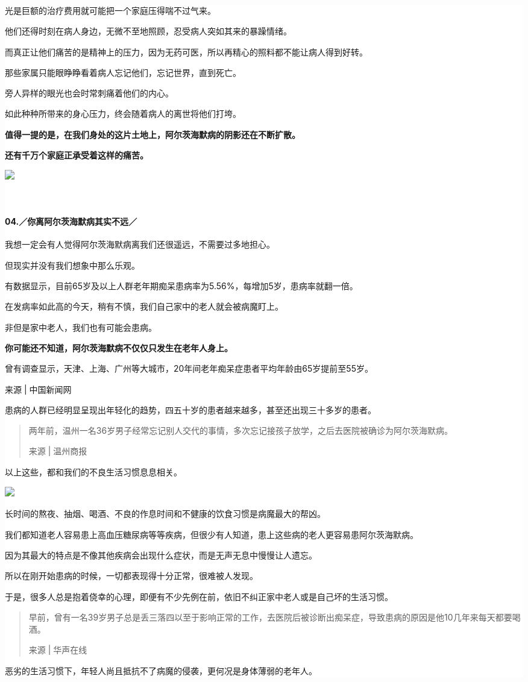 光是巨额的治疗费用就可能把一个家庭压得喘不过气来。

他们还得时刻在病人身边，无微不至地照顾，忍受病人突如其来的暴躁情绪。

而真正让他们痛苦的是精神上的压力，因为无药可医，所以再精心的照料都不能让病人得到好转。

那些家属只能眼睁睁看着病人忘记他们，忘记世界，直到死亡。

旁人异样的眼光也会时常刺痛着他们的内心。

如此种种所带来的身心压力，终会随着病人的离世将他们打垮。

**值得一提的是，在我们身处的这片土地上，阿尔茨海默病的阴影还在不断扩散。**

**还有千万个家庭正承受着这样的痛苦。**

![](http://upload-images.jianshu.io/upload_images/6943526-098a11cbc5aef9c8?imageMogr2/auto-orient/strip%7CimageView2/2/w/1240)

<br/>

#### 04.**／**你离阿尔茨海默病其实不远**／**

我想一定会有人觉得阿尔茨海默病离我们还很遥远，不需要过多地担心。

但现实并没有我们想象中那么乐观。

有数据显示，目前65岁及以上人群老年期痴呆患病率为5.56%，每增加5岁，患病率就翻一倍。

在发病率如此高的今天，稍有不慎，我们自己家中的老人就会被病魔盯上。

非但是家中老人，我们也有可能会患病。

**你可能还不知道，阿尔茨海默病不仅仅只发生在老年人身上。**

曾有调查显示，天津、上海、广州等大城市，20年间老年痴呆症患者平均年龄由65岁提前至55岁。

来源 | 中国新闻网

患病的人群已经明显呈现出年轻化的趋势，四五十岁的患者越来越多，甚至还出现三十多岁的患者。

> 两年前，温州一名36岁男子经常忘记别人交代的事情，多次忘记接孩子放学，之后去医院被确诊为阿尔茨海默病。
>
> 来源 | 温州商报

以上这些，都和我们的不良生活习惯息息相关。

![](http://upload-images.jianshu.io/upload_images/6943526-e83d48631a82b3d9?imageMogr2/auto-orient/strip%7CimageView2/2/w/1240)

长时间的熬夜、抽烟、喝酒、不良的作息时间和不健康的饮食习惯是病魔最大的帮凶。

我们都知道老人容易患上高血压糖尿病等等疾病，但很少有人知道，患上这些病的老人更容易患阿尔茨海默病。

因为其最大的特点是不像其他疾病会出现什么症状，而是无声无息中慢慢让人遗忘。

所以在刚开始患病的时候，一切都表现得十分正常，很难被人发现。

于是，很多人总是抱着侥幸的心理，即便有不少先例在前，依旧不纠正家中老人或是自己坏的生活习惯。

> 早前，曾有一名39岁男子总是丢三落四以至于影响正常的工作，去医院后被诊断出痴呆症，导致患病的原因是他10几年来每天都要喝酒。
>
> 来源 | 华声在线

恶劣的生活习惯下，年轻人尚且抵抗不了病魔的侵袭，更何况是身体薄弱的老年人。
